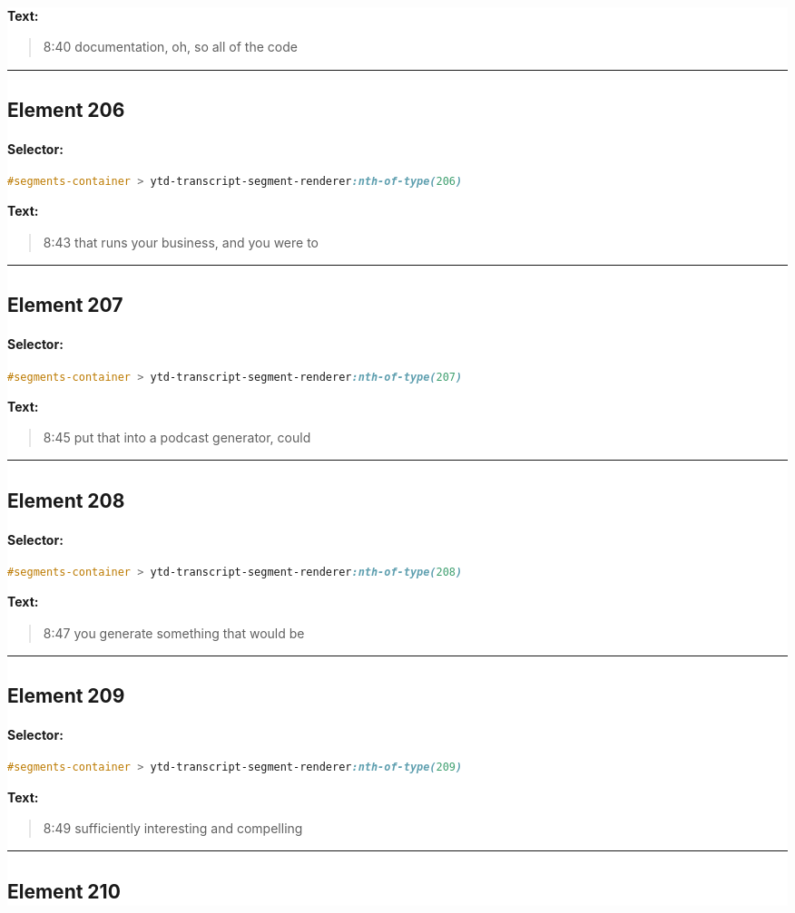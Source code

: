 **Text:**
> 8:40 documentation, oh, so all of the code

---

## Element 206

**Selector:**
```css
#segments-container > ytd-transcript-segment-renderer:nth-of-type(206)
```

**Text:**
> 8:43 that runs your business, and you were to

---

## Element 207

**Selector:**
```css
#segments-container > ytd-transcript-segment-renderer:nth-of-type(207)
```

**Text:**
> 8:45 put that into a podcast generator, could

---

## Element 208

**Selector:**
```css
#segments-container > ytd-transcript-segment-renderer:nth-of-type(208)
```

**Text:**
> 8:47 you generate something that would be

---

## Element 209

**Selector:**
```css
#segments-container > ytd-transcript-segment-renderer:nth-of-type(209)
```

**Text:**
> 8:49 sufficiently interesting and compelling

---

## Element 210
